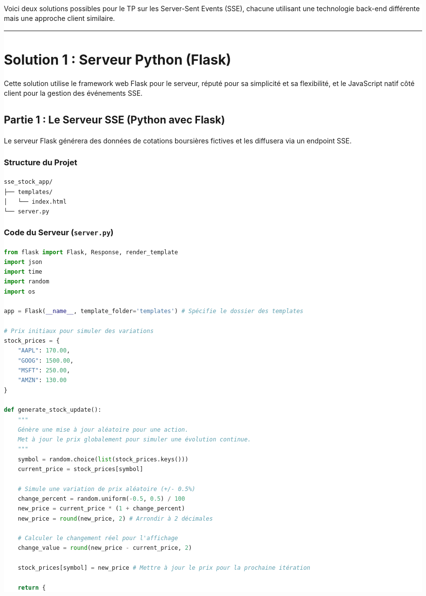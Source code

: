 Voici deux solutions possibles pour le TP sur les Server-Sent Events (SSE), chacune utilisant une technologie back-end différente mais une approche client similaire.

---

# Solution 1 : Serveur Python (Flask)

Cette solution utilise le framework web Flask pour le serveur, réputé pour sa simplicité et sa flexibilité, et le JavaScript natif côté client pour la gestion des événements SSE.

## Partie 1 : Le Serveur SSE (Python avec Flask)

Le serveur Flask générera des données de cotations boursières fictives et les diffusera via un endpoint SSE.

### Structure du Projet


```
sse_stock_app/
├── templates/
│   └── index.html
└── server.py
```


### Code du Serveur (`server.py`)


```python
from flask import Flask, Response, render_template
import json
import time
import random
import os

app = Flask(__name__, template_folder='templates') # Spécifie le dossier des templates

# Prix initiaux pour simuler des variations
stock_prices = {
    "AAPL": 170.00,
    "GOOG": 1500.00,
    "MSFT": 250.00,
    "AMZN": 130.00
}

def generate_stock_update():
    """
    Génère une mise à jour aléatoire pour une action.
    Met à jour le prix globalement pour simuler une évolution continue.
    """
    symbol = random.choice(list(stock_prices.keys()))
    current_price = stock_prices[symbol]
    
    # Simule une variation de prix aléatoire (+/- 0.5%)
    change_percent = random.uniform(-0.5, 0.5) / 100 
    new_price = current_price * (1 + change_percent)
    new_price = round(new_price, 2) # Arrondir à 2 décimales
    
    # Calculer le changement réel pour l'affichage
    change_value = round(new_price - current_price, 2)
    
    stock_prices[symbol] = new_price # Mettre à jour le prix pour la prochaine itération
    
    return {
```